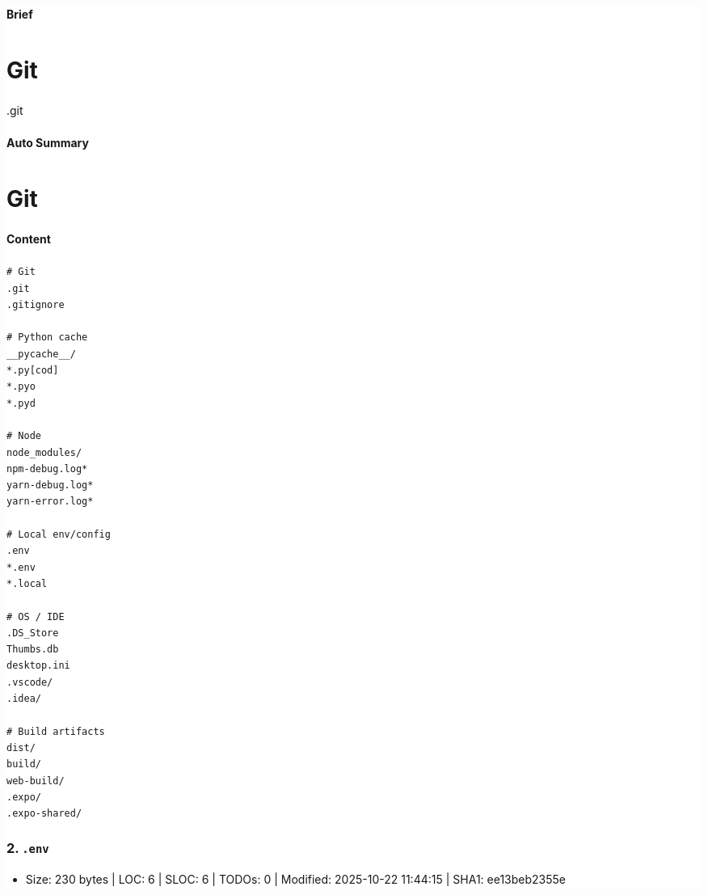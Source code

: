 #### Brief
# Git
.git

#### Auto Summary
# Git

#### Content

```
# Git
.git
.gitignore

# Python cache
__pycache__/
*.py[cod]
*.pyo
*.pyd

# Node
node_modules/
npm-debug.log*
yarn-debug.log*
yarn-error.log*

# Local env/config
.env
*.env
*.local

# OS / IDE
.DS_Store
Thumbs.db
desktop.ini
.vscode/
.idea/

# Build artifacts
dist/
build/
web-build/
.expo/
.expo-shared/
```

<a id=".env"></a>
### 2. `.env`
- Size: 230 bytes | LOC: 6 | SLOC: 6 | TODOs: 0 | Modified: 2025-10-22 11:44:15 | SHA1: ee13beb2355e


[v2.1]: https://www.contributor-covenant.org/version/2/1/code_of_conduct.html
[mozilla-coc]: https://github.com/mozilla/diversity
[faq]: https://www.contributor-covenant.org/faq